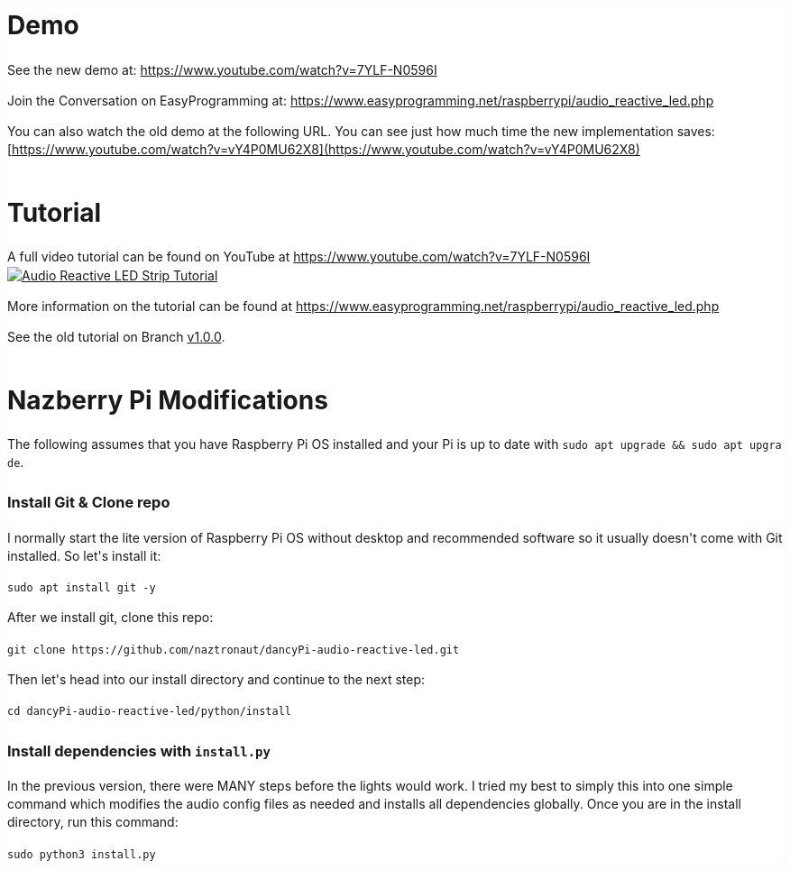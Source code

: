 # Demo

See the new demo at: https://www.youtube.com/watch?v=7YLF-N0596I

Join the Conversation on EasyProgramming at: https://www.easyprogramming.net/raspberrypi/audio_reactive_led.php

You can also watch the old demo at the following URL. You can see just how much time the new implementation saves: 
[https://www.youtube.com/watch?v=vY4P0MU62X8](https://www.youtube.com/watch?v=vY4P0MU62X8)

# Tutorial

A full video tutorial can be found on YouTube at https://www.youtube.com/watch?v=7YLF-N0596I
<a href="https://www.youtube.com/watch?v=7YLF-N0596I" target="_blank"><img src="https://raw.githubusercontent.com/naztronaut/dancyPi-audio-reactive-led/master/images/thumbnail.jpg" width="700px" alt="Audio Reactive LED Strip Tutorial"></a>

More information on the tutorial can be found at https://www.easyprogramming.net/raspberrypi/audio_reactive_led.php

See the old tutorial on Branch [v1.0.0](../../tree/v1.0.0).

# Nazberry Pi Modifications

The following assumes that you have Raspberry Pi OS installed and your Pi is up to date with `sudo apt upgrade && sudo apt upgrade`.

### Install Git & Clone repo

I normally start the lite version of Raspberry Pi OS without desktop and recommended software so it usually doesn't come with Git installed. So let's install it:

```shell
sudo apt install git -y
```

After we install git, clone this repo:

```shell
git clone https://github.com/naztronaut/dancyPi-audio-reactive-led.git
```

Then let's head into our install directory and continue to the next step:

```shell
cd dancyPi-audio-reactive-led/python/install
```

### Install dependencies with `install.py`

In the previous version, there were MANY steps before the lights would work. I tried my best to simply this into one simple command which modifies the audio config files as needed
and installs all dependencies globally. Once you are in the install directory, run this command:

```shell
sudo python3 install.py
```
